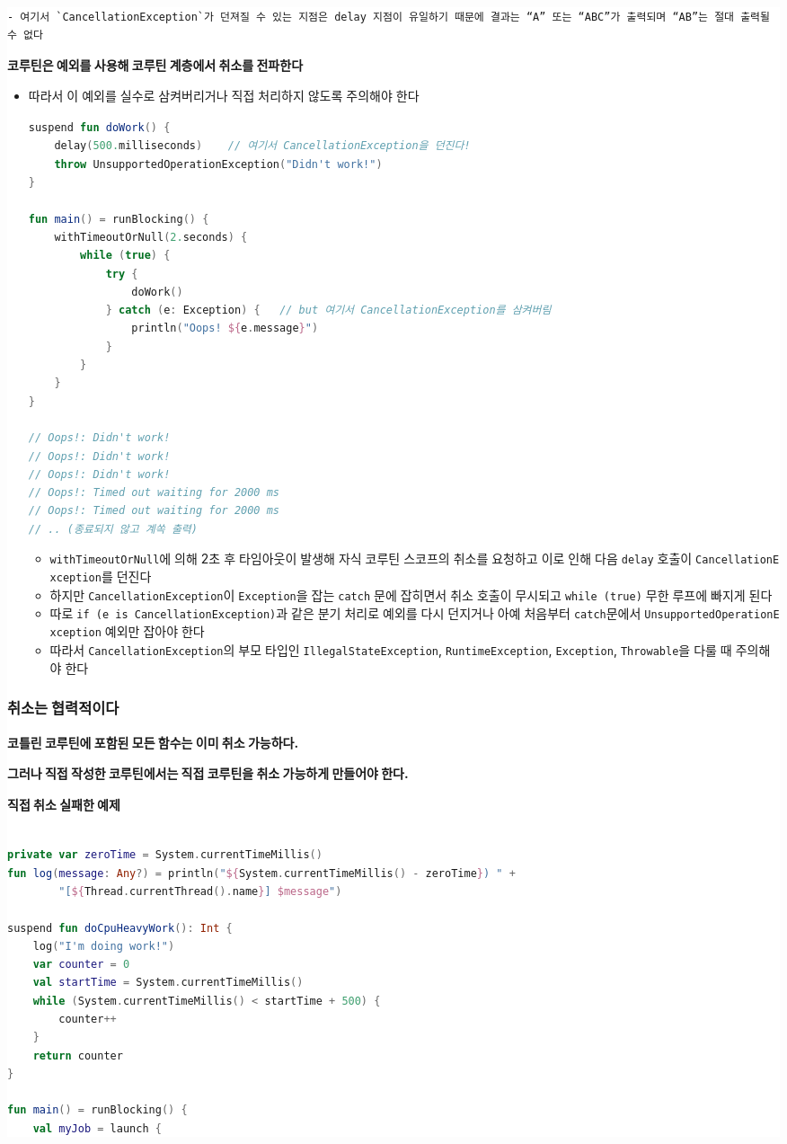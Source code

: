     - 여기서 `CancellationException`가 던져질 수 있는 지점은 delay 지점이 유일하기 때문에 결과는 “A” 또는 “ABC”가 출력되며 “AB”는 절대 출력될 수 없다

**코루틴은 예외를 사용해 코루틴 계층에서 취소를 전파한다**

- 따라서 이 예외를 실수로 삼켜버리거나 직접 처리하지 않도록 주의해야 한다

    ```kotlin
    suspend fun doWork() {
        delay(500.milliseconds)    // 여기서 CancellationException을 던진다!
        throw UnsupportedOperationException("Didn't work!")
    }
    
    fun main() = runBlocking() {
        withTimeoutOrNull(2.seconds) {
            while (true) {
                try {
                    doWork()
                } catch (e: Exception) {   // but 여기서 CancellationException를 삼켜버림
                    println("Oops! ${e.message}")
                }
            }
        }
    }
    
    // Oops!: Didn't work!
    // Oops!: Didn't work!
    // Oops!: Didn't work!
    // Oops!: Timed out waiting for 2000 ms
    // Oops!: Timed out waiting for 2000 ms
    // .. (종료되지 않고 계쏙 출력)
    ```

    - `withTimeoutOrNull`에 의해 2초 후 타임아웃이 발생해 자식 코루틴 스코프의 취소를 요청하고 이로 인해 다음 `delay` 호출이 `CancellationException`를 던진다
    - 하지만 `CancellationException`이 `Exception`을 잡는 `catch` 문에 잡히면서 취소 호출이 무시되고 `while (true)` 무한 루프에 빠지게 된다
    - 따로 `if (e is CancellationException)`과 같은 분기 처리로 예외를 다시 던지거나 아예 처음부터 `catch`문에서 `UnsupportedOperationException` 예외만 잡아야 한다
    - 따라서 `CancellationException`의 부모 타입인 `IllegalStateException`, `RuntimeException`, `Exception`, `Throwable`을 다룰 때 주의해야 한다

### 취소는 협력적이다

**코틀린 코루틴에 포함된 모든 함수는 이미 취소 가능하다.**

**그러나 직접 작성한 코루틴에서는 직접 코루틴을 취소 가능하게 만들어야 한다.**

**직접 취소 실패한 예제**

```kotlin

private var zeroTime = System.currentTimeMillis()
fun log(message: Any?) = println("${System.currentTimeMillis() - zeroTime}) " +
        "[${Thread.currentThread().name}] $message")

suspend fun doCpuHeavyWork(): Int {
    log("I'm doing work!")
    var counter = 0
    val startTime = System.currentTimeMillis()
    while (System.currentTimeMillis() < startTime + 500) {
        counter++
    }
    return counter
}

fun main() = runBlocking() {
    val myJob = launch {
```